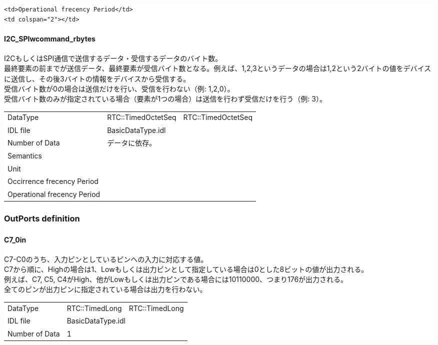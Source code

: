     <td>Operational frecency Period</td>
    <td colspan="2"></td>
  </tr>
</table>

#### I2C_SPIwcommand_rbytes

I2CもしくはSPI通信で送信するデータ・受信するデータのバイト数。<br/>最終要素の前までが送信データ、最終要素が受信バイト数となる。例えば、1,2,3というデータの場合は1,2という2バイトの値をデバイスに送信し、その後3バイトの情報をデバイスから受信する。<br/>受信バイト数が0の場合は送信だけを行い、受信を行わない（例: 1,2,0）。<br/>受信バイト数のみが指定されている場合（要素が1つの場合）は送信を行わず受信だけを行う（例: 3）。

<table>
  <tr>
    <td>DataType</td>
    <td>RTC::TimedOctetSeq</td>
    <td>RTC::TimedOctetSeq</td>
  </tr>
  <tr>
    <td>IDL file</td>
    <td colspan="2">BasicDataType.idl</td>
  </tr>
  <tr>
    <td>Number of Data</td>
    <td colspan="2">データに依存。</td>
  </tr>
  <tr>
    <td>Semantics</td>
    <td colspan="2"></td>
  </tr>
  <tr>
    <td>Unit</td>
    <td colspan="2"></td>
  </tr>
  <tr>
    <td>Occirrence frecency Period</td>
    <td colspan="2"></td>
  </tr>
  <tr>
    <td>Operational frecency Period</td>
    <td colspan="2"></td>
  </tr>
</table>


### OutPorts definition

#### C7_0in

C7-C0のうち、入力ピンとしているピンへの入力に対応する値。<br/>C7から順に、Highの場合は1、Lowもしくは出力ピンとして指定している場合は0とした8ビットの値が出力される。<br/>例えば、C7, C5, C4がHigh、他がLowもしくは出力ピンである場合には10110000、つまり176が出力される。<br/>全てのピンが出力ピンに指定されている場合は出力を行わない。

<table>
  <tr>
    <td>DataType</td>
    <td>RTC::TimedLong</td>
    <td>RTC::TimedLong</td>
  </tr>
  <tr>
    <td>IDL file</td>
    <td colspan="2">BasicDataType.idl</td>
  </tr>
  <tr>
    <td>Number of Data</td>
    <td colspan="2">1</td>
  </tr>
  <tr>